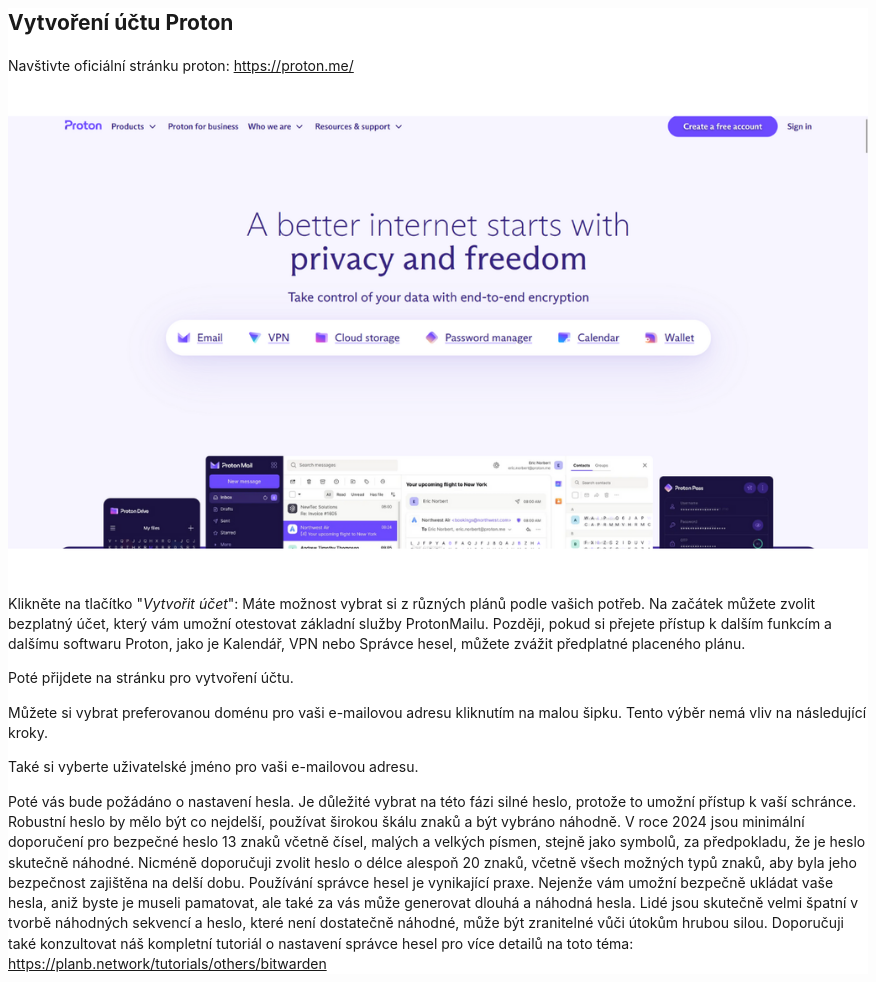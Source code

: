 ## Vytvoření účtu Proton

Navštivte oficiální stránku proton: https://proton.me/

![proton](assets/notext/01.webp)

Klikněte na tlačítko "*Vytvořit účet*":
Máte možnost vybrat si z různých plánů podle vašich potřeb. Na začátek můžete zvolit bezplatný účet, který vám umožní otestovat základní služby ProtonMailu. Později, pokud si přejete přístup k dalším funkcím a dalšímu softwaru Proton, jako je Kalendář, VPN nebo Správce hesel, můžete zvážit předplatné placeného plánu.

Poté přijdete na stránku pro vytvoření účtu.

Můžete si vybrat preferovanou doménu pro vaši e-mailovou adresu kliknutím na malou šipku. Tento výběr nemá vliv na následující kroky.

Také si vyberte uživatelské jméno pro vaši e-mailovou adresu.

Poté vás bude požádáno o nastavení hesla. Je důležité vybrat na této fázi silné heslo, protože to umožní přístup k vaší schránce. Robustní heslo by mělo být co nejdelší, používat širokou škálu znaků a být vybráno náhodně. V roce 2024 jsou minimální doporučení pro bezpečné heslo 13 znaků včetně čísel, malých a velkých písmen, stejně jako symbolů, za předpokladu, že je heslo skutečně náhodné. Nicméně doporučuji zvolit heslo o délce alespoň 20 znaků, včetně všech možných typů znaků, aby byla jeho bezpečnost zajištěna na delší dobu.
Používání správce hesel je vynikající praxe. Nejenže vám umožní bezpečně ukládat vaše hesla, aniž byste je museli pamatovat, ale také za vás může generovat dlouhá a náhodná hesla. Lidé jsou skutečně velmi špatní v tvorbě náhodných sekvencí a heslo, které není dostatečně náhodné, může být zranitelné vůči útokům hrubou silou. Doporučuji také konzultovat náš kompletní tutoriál o nastavení správce hesel pro více detailů na toto téma:
https://planb.network/tutorials/others/bitwarden
